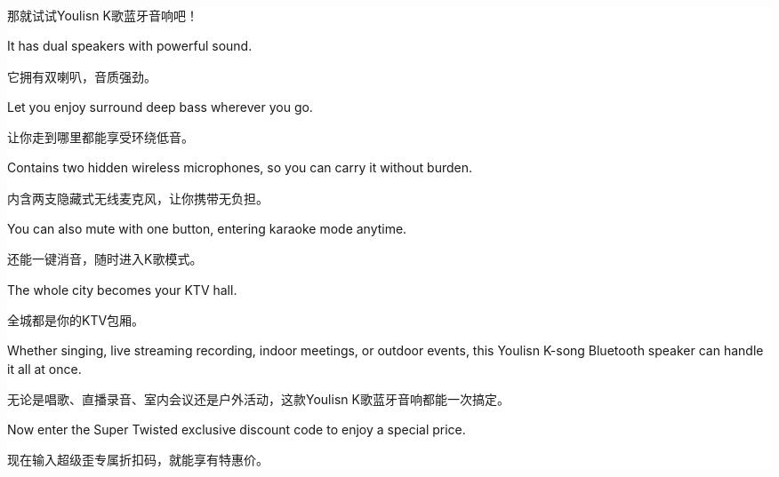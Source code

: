 那就试试Youlisn K歌蓝牙音响吧！

It has dual speakers with powerful sound.

它拥有双喇叭，音质强劲。

Let you enjoy surround deep bass wherever you go.

让你走到哪里都能享受环绕低音。

Contains two hidden wireless microphones, so you can carry it without burden.

内含两支隐藏式无线麦克风，让你携带无负担。

You can also mute with one button, entering karaoke mode anytime.

还能一键消音，随时进入K歌模式。

The whole city becomes your KTV hall.

全城都是你的KTV包厢。

Whether singing, live streaming recording, indoor meetings, or outdoor events, this Youlisn K-song Bluetooth speaker can handle it all at once.

无论是唱歌、直播录音、室内会议还是户外活动，这款Youlisn K歌蓝牙音响都能一次搞定。

Now enter the Super Twisted exclusive discount code to enjoy a special price.

现在输入超级歪专属折扣码，就能享有特惠价。